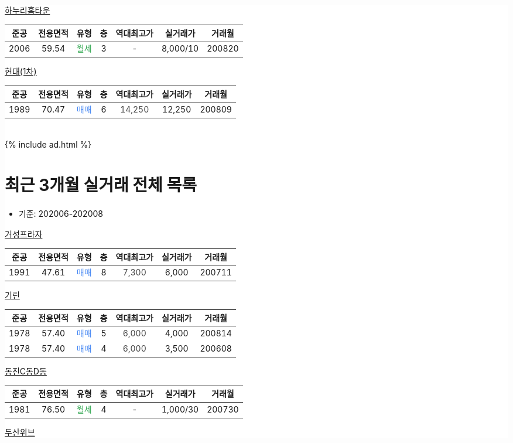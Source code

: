 [하누리홈타운](https://search.naver.com/search.naver?query=%EC%A0%84%EB%9D%BC%EB%B6%81%EB%8F%84+%EC%A0%84%EC%A3%BC%EC%8B%9C+%EB%8D%95%EC%A7%84%EA%B5%AC+%EC%9D%B8%ED%9B%84%EB%8F%991%EA%B0%80+%ED%95%98%EB%88%84%EB%A6%AC%ED%99%88%ED%83%80%EC%9A%B4)

|준공|전용면적|유형|층|역대최고가|실거래가|거래월|
|:---:|:---:|:---:|:---:|:---:|:---:|:---:|
|2006|59.54|<span style="color:#34a853">월세</span>|3|<span style="color:#444444">-</span>|8,000/10|200820|

[현대(1차)](https://search.naver.com/search.naver?query=%EC%A0%84%EB%9D%BC%EB%B6%81%EB%8F%84+%EC%A0%84%EC%A3%BC%EC%8B%9C+%EB%8D%95%EC%A7%84%EA%B5%AC+%EC%9D%B8%ED%9B%84%EB%8F%991%EA%B0%80+%ED%98%84%EB%8C%80%281%EC%B0%A8%29)

|준공|전용면적|유형|층|역대최고가|실거래가|거래월|
|:---:|:---:|:---:|:---:|:---:|:---:|:---:|
|1989|70.47|<span style="color:#4285f3">매매</span>|6|<span style="color:#444444">14,250</span>|12,250|200809|


<br>
{% include ad.html %}
<br>

# 최근 3개월 실거래 전체 목록
* 기준: 202006-202008


[거성프라자](https://search.naver.com/search.naver?query=%EC%A0%84%EB%9D%BC%EB%B6%81%EB%8F%84+%EC%A0%84%EC%A3%BC%EC%8B%9C+%EB%8D%95%EC%A7%84%EA%B5%AC+%EC%9D%B8%ED%9B%84%EB%8F%991%EA%B0%80+%EA%B1%B0%EC%84%B1%ED%94%84%EB%9D%BC%EC%9E%90)

|준공|전용면적|유형|층|역대최고가|실거래가|거래월|
|:---:|:---:|:---:|:---:|:---:|:---:|:---:|
|1991|47.61|<span style="color:#4285f3">매매</span>|8|<span style="color:#444444">7,300</span>|6,000|200711|

[기린](https://search.naver.com/search.naver?query=%EC%A0%84%EB%9D%BC%EB%B6%81%EB%8F%84+%EC%A0%84%EC%A3%BC%EC%8B%9C+%EB%8D%95%EC%A7%84%EA%B5%AC+%EC%9D%B8%ED%9B%84%EB%8F%991%EA%B0%80+%EA%B8%B0%EB%A6%B0)

|준공|전용면적|유형|층|역대최고가|실거래가|거래월|
|:---:|:---:|:---:|:---:|:---:|:---:|:---:|
|1978|57.40|<span style="color:#4285f3">매매</span>|5|<span style="color:#444444">6,000</span>|4,000|200814|
|1978|57.40|<span style="color:#4285f3">매매</span>|4|<span style="color:#444444">6,000</span>|3,500|200608|

[동진C동D동](https://search.naver.com/search.naver?query=%EC%A0%84%EB%9D%BC%EB%B6%81%EB%8F%84+%EC%A0%84%EC%A3%BC%EC%8B%9C+%EB%8D%95%EC%A7%84%EA%B5%AC+%EC%9D%B8%ED%9B%84%EB%8F%991%EA%B0%80+%EB%8F%99%EC%A7%84C%EB%8F%99D%EB%8F%99)

|준공|전용면적|유형|층|역대최고가|실거래가|거래월|
|:---:|:---:|:---:|:---:|:---:|:---:|:---:|
|1981|76.50|<span style="color:#34a853">월세</span>|4|<span style="color:#444444">-</span>|1,000/30|200730|

[두산위브](https://search.naver.com/search.naver?query=%EC%A0%84%EB%9D%BC%EB%B6%81%EB%8F%84+%EC%A0%84%EC%A3%BC%EC%8B%9C+%EB%8D%95%EC%A7%84%EA%B5%AC+%EC%9D%B8%ED%9B%84%EB%8F%991%EA%B0%80+%EB%91%90%EC%82%B0%EC%9C%84%EB%B8%8C)
